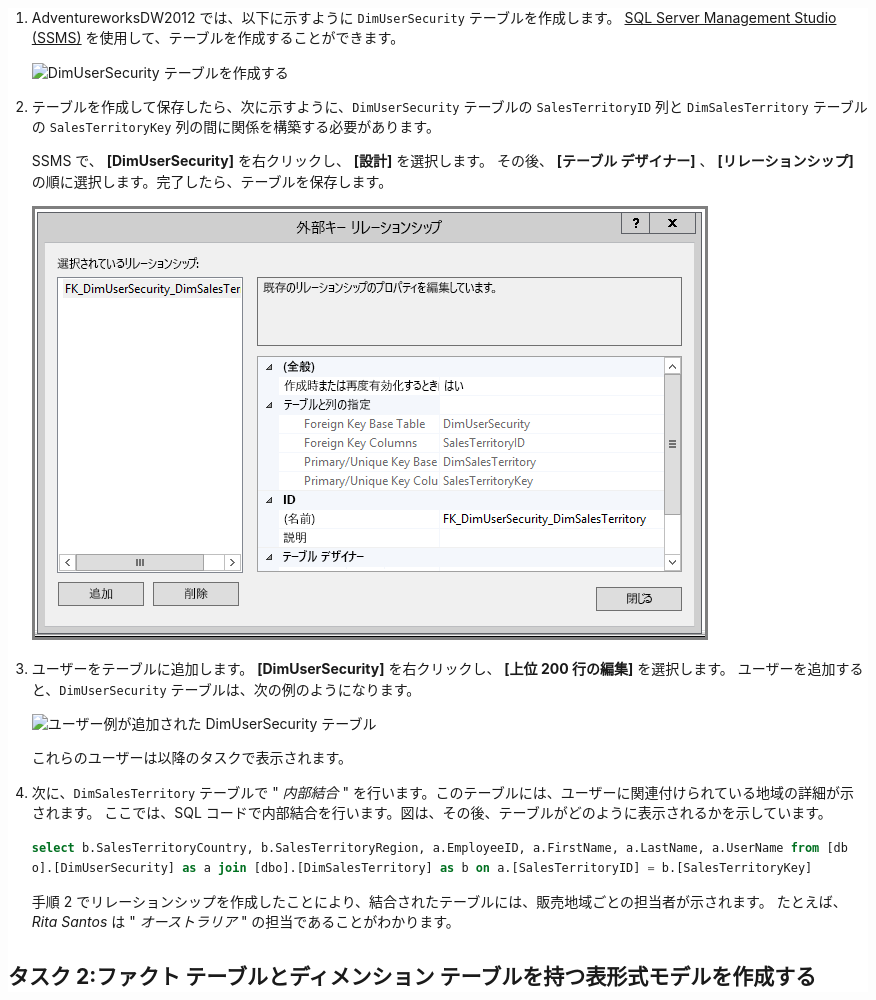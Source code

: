 1. AdventureworksDW2012 では、以下に示すように `DimUserSecurity` テーブルを作成します。 [SQL Server Management Studio (SSMS)](/sql/ssms/download-sql-server-management-studio-ssms) を使用して、テーブルを作成することができます。

   ![DimUserSecurity テーブルを作成する](media/desktop-tutorial-row-level-security-onprem-ssas-tabular/createusersecuritytable.png)

1. テーブルを作成して保存したら、次に示すように、`DimUserSecurity` テーブルの `SalesTerritoryID` 列と `DimSalesTerritory` テーブルの `SalesTerritoryKey` 列の間に関係を構築する必要があります。

   SSMS で、 **[DimUserSecurity]** を右クリックし、 **[設計]** を選択します。 その後、 **[テーブル デザイナー]** 、 **[リレーションシップ]** の順に選択します。完了したら、テーブルを保存します。

   ![外部キー リレーションシップ](media/desktop-tutorial-row-level-security-onprem-ssas-tabular/createusersecuritytable_keys.png)

1. ユーザーをテーブルに追加します。 **[DimUserSecurity]** を右クリックし、 **[上位 200 行の編集]** を選択します。 ユーザーを追加すると、`DimUserSecurity` テーブルは、次の例のようになります。

   ![ユーザー例が追加された DimUserSecurity テーブル](media/desktop-tutorial-row-level-security-onprem-ssas-tabular/createusersecuritytable_users.png)

   これらのユーザーは以降のタスクで表示されます。

1. 次に、`DimSalesTerritory` テーブルで " *内部結合* " を行います。このテーブルには、ユーザーに関連付けられている地域の詳細が示されます。 ここでは、SQL コードで内部結合を行います。図は、その後、テーブルがどのように表示されるかを示しています。

    ```sql
    select b.SalesTerritoryCountry, b.SalesTerritoryRegion, a.EmployeeID, a.FirstName, a.LastName, a.UserName from [dbo].[DimUserSecurity] as a join [dbo].[DimSalesTerritory] as b on a.[SalesTerritoryID] = b.[SalesTerritoryKey]
    ```

   手順 2 でリレーションシップを作成したことにより、結合されたテーブルには、販売地域ごとの担当者が示されます。 たとえば、 *Rita Santos* は " *オーストラリア* " の担当であることがわかります。

## <a name="task-2-create-the-tabular-model-with-facts-and-dimension-tables"></a>タスク 2:ファクト テーブルとディメンション テーブルを持つ表形式モデルを作成する
